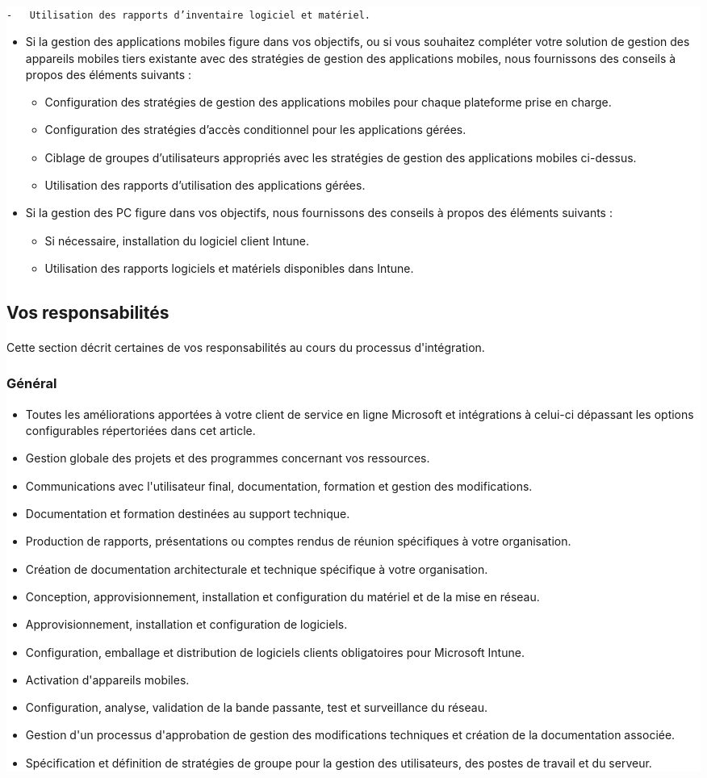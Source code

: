     -   Utilisation des rapports d’inventaire logiciel et matériel.

-   Si la gestion des applications mobiles figure dans vos objectifs, ou si vous souhaitez compléter votre solution de gestion des appareils mobiles tiers existante avec des stratégies de gestion des applications mobiles, nous fournissons des conseils à propos des éléments suivants :

    -   Configuration des stratégies de gestion des applications mobiles pour chaque plateforme prise en charge.

    -   Configuration des stratégies d’accès conditionnel pour les applications gérées.

    -   Ciblage de groupes d’utilisateurs appropriés avec les stratégies de gestion des applications mobiles ci-dessus.

    -   Utilisation des rapports d’utilisation des applications gérées.

-   Si la gestion des PC figure dans vos objectifs, nous fournissons des conseils à propos des éléments suivants :

    -   Si nécessaire, installation du logiciel client Intune.

    -   Utilisation des rapports logiciels et matériels disponibles dans Intune.

## <a name="your_responsibilities"></a>Vos responsabilités
Cette section décrit certaines de vos responsabilités au cours du processus d'intégration.

### Général

-   Toutes les améliorations apportées à votre client de service en ligne Microsoft et intégrations à celui-ci dépassant les options configurables répertoriées dans cet article.

-   Gestion globale des projets et des programmes concernant vos ressources.

-   Communications avec l'utilisateur final, documentation, formation et gestion des modifications.

-   Documentation et formation destinées au support technique.

-   Production de rapports, présentations ou comptes rendus de réunion spécifiques à votre organisation.

-   Création de documentation architecturale et technique spécifique à votre organisation.

-   Conception, approvisionnement, installation et configuration du matériel et de la mise en réseau.

-   Approvisionnement, installation et configuration de logiciels.

-   Configuration, emballage et distribution de logiciels clients obligatoires pour Microsoft Intune.

-   Activation d'appareils mobiles.

-   Configuration, analyse, validation de la bande passante, test et surveillance du réseau.

-   Gestion d'un processus d'approbation de gestion des modifications techniques et création de la documentation associée.

-   Spécification et définition de stratégies de groupe pour la gestion des utilisateurs, des postes de travail et du serveur.
